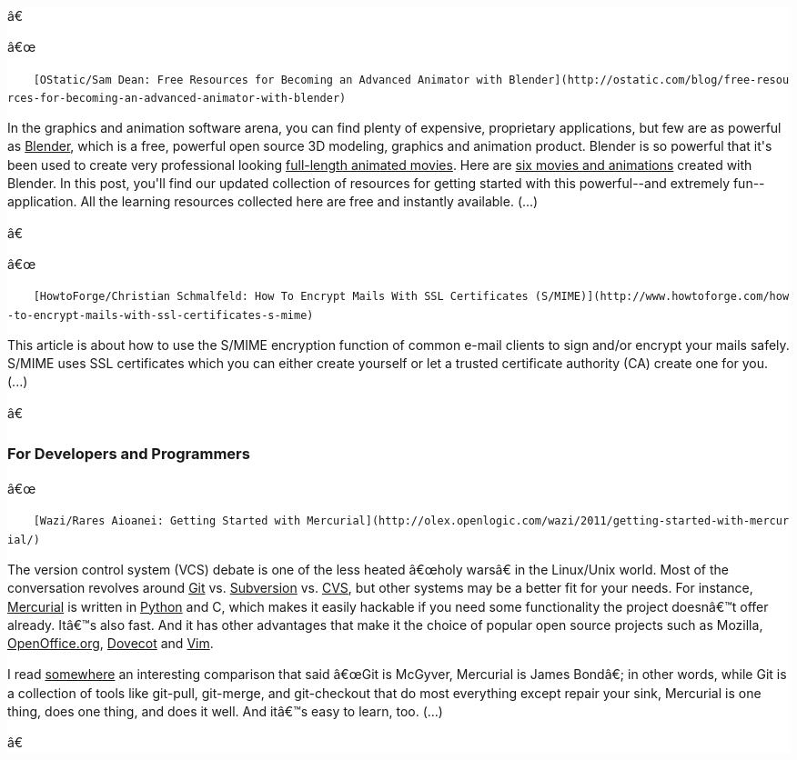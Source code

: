 â€

â€œ


        [OStatic/Sam Dean: Free Resources for Becoming an Advanced Animator with Blender](http://ostatic.com/blog/free-resources-for-becoming-an-advanced-animator-with-blender)
      

In the graphics and animation software arena, you can find plenty of expensive, proprietary applications, but few are as powerful as [Blender](http://ostatic.com/blender), which is a free, powerful open source 3D modeling, graphics and animation product. Blender is so powerful that it's been used to create very professional looking [full-length animated movies](http://ostatic.com/blog/big-buck-bunny-check-this-open-source-movie-out). Here are [six movies and animations](http://www.techdrivein.com/2010/09/6-more-blender-made-movies-and.html) created with Blender. In this post, you'll find our updated collection of resources for getting started with this powerful--and extremely fun--application. All the learning resources collected here are free and instantly available. (...)

â€

â€œ


        [HowtoForge/Christian Schmalfeld: How To Encrypt Mails With SSL Certificates (S/MIME)](http://www.howtoforge.com/how-to-encrypt-mails-with-ssl-certificates-s-mime)
      

This article is about how to use the S/MIME encryption function of common e-mail clients to sign and/or encrypt your mails safely. S/MIME uses SSL certificates which you can either create yourself or let a trusted certificate authority (CA) create one for you. (...)

â€

### For Developers and Programmers

â€œ


        [Wazi/Rares Aioanei: Getting Started with Mercurial](http://olex.openlogic.com/wazi/2011/getting-started-with-mercurial/)
      

The version control system (VCS) debate is one of the less heated â€œholy warsâ€ in the Linux/Unix world. Most of the conversation revolves around [Git](http://olex.openlogic.com/packages/git) vs. [Subversion](http://olex.openlogic.com/packages/subversion) vs. [CVS](http://olex.openlogic.com/packages/cvs), but other systems may be a better fit for your needs. For instance, [Mercurial](http://olex.openlogic.com/packages/mercurial) is written in [Python](http://olex.openlogic.com/packages/python) and C, which makes it easily hackable if you need some functionality the project doesnâ€™t offer already. Itâ€™s also fast. And it has other advantages that make it the choice of popular open source projects such as Mozilla, [OpenOffice.org](http://olex.openlogic.com/packages/openoffice), [Dovecot](http://olex.openlogic.com/packages/dovecot) and [Vim](http://olex.openlogic.com/packages/vim).

I read [somewhere](http://importantshock.wordpress.com/2008/08/07/git-vs-mercurial/) an interesting comparison that said â€œGit is McGyver, Mercurial is James Bondâ€; in other words, while Git is a collection of tools like git-pull, git-merge, and git-checkout that do most everything except repair your sink, Mercurial is one thing, does one thing, and does it well. And itâ€™s easy to learn, too. (...)

â€
